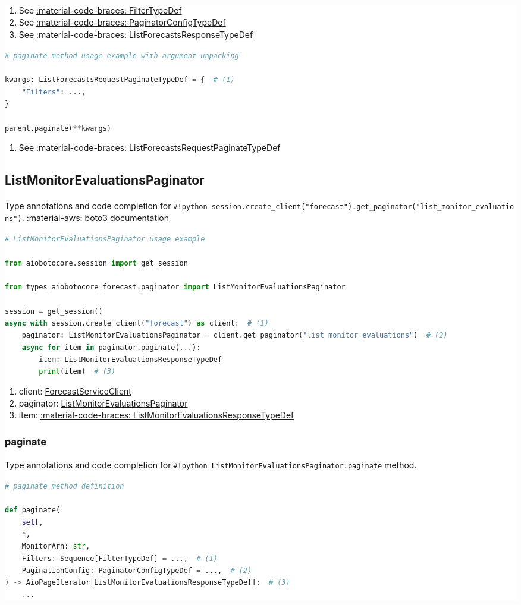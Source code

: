 1. See [:material-code-braces: FilterTypeDef](./type_defs.md#filtertypedef) 
2. See [:material-code-braces: PaginatorConfigTypeDef](./type_defs.md#paginatorconfigtypedef) 
3. See [:material-code-braces: ListForecastsResponseTypeDef](./type_defs.md#listforecastsresponsetypedef) 


```python
# paginate method usage example with argument unpacking

kwargs: ListForecastsRequestPaginateTypeDef = {  # (1)
    "Filters": ...,
}

parent.paginate(**kwargs)
```

1. See [:material-code-braces: ListForecastsRequestPaginateTypeDef](./type_defs.md#listforecastsrequestpaginatetypedef) 
## ListMonitorEvaluationsPaginator

Type annotations and code completion for `#!python session.create_client("forecast").get_paginator("list_monitor_evaluations")`.
[:material-aws: boto3 documentation](https://boto3.amazonaws.com/v1/documentation/api/latest/reference/services/forecast/paginator/ListMonitorEvaluations.html#ForecastService.Paginator.ListMonitorEvaluations)

```python
# ListMonitorEvaluationsPaginator usage example

from aiobotocore.session import get_session

from types_aiobotocore_forecast.paginator import ListMonitorEvaluationsPaginator

session = get_session()
async with session.create_client("forecast") as client:  # (1)
    paginator: ListMonitorEvaluationsPaginator = client.get_paginator("list_monitor_evaluations")  # (2)
    async for item in paginator.paginate(...):
        item: ListMonitorEvaluationsResponseTypeDef
        print(item)  # (3)
```

1. client: [ForecastServiceClient](./client.md)
2. paginator: [ListMonitorEvaluationsPaginator](./paginators.md#listmonitorevaluationspaginator)
3. item: [:material-code-braces: ListMonitorEvaluationsResponseTypeDef](./type_defs.md#listmonitorevaluationsresponsetypedef) 


### paginate

Type annotations and code completion for `#!python ListMonitorEvaluationsPaginator.paginate` method.

```python
# paginate method definition

def paginate(
    self,
    *,
    MonitorArn: str,
    Filters: Sequence[FilterTypeDef] = ...,  # (1)
    PaginationConfig: PaginatorConfigTypeDef = ...,  # (2)
) -> AioPageIterator[ListMonitorEvaluationsResponseTypeDef]:  # (3)
    ...
```
